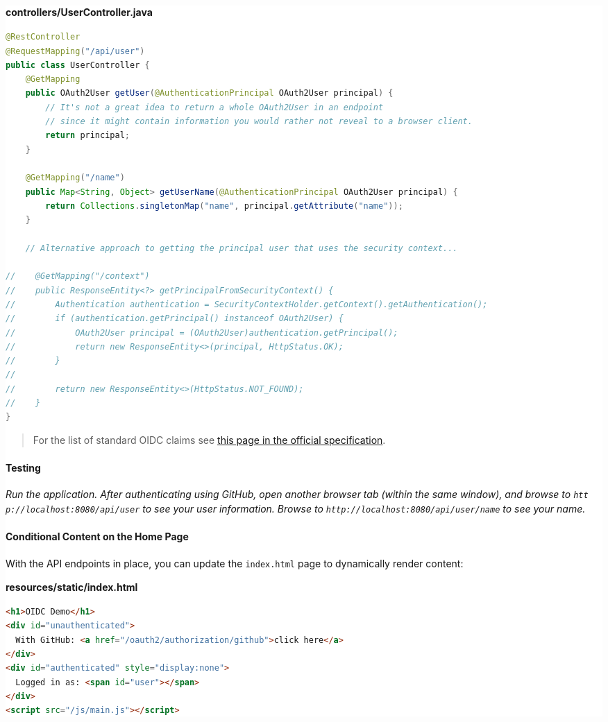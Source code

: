**controllers/UserController.java**

```java
@RestController
@RequestMapping("/api/user")
public class UserController {
    @GetMapping
    public OAuth2User getUser(@AuthenticationPrincipal OAuth2User principal) {
        // It's not a great idea to return a whole OAuth2User in an endpoint
        // since it might contain information you would rather not reveal to a browser client.
        return principal;
    }

    @GetMapping("/name")
    public Map<String, Object> getUserName(@AuthenticationPrincipal OAuth2User principal) {
        return Collections.singletonMap("name", principal.getAttribute("name"));
    }

    // Alternative approach to getting the principal user that uses the security context...

//    @GetMapping("/context")
//    public ResponseEntity<?> getPrincipalFromSecurityContext() {
//        Authentication authentication = SecurityContextHolder.getContext().getAuthentication();
//        if (authentication.getPrincipal() instanceof OAuth2User) {
//            OAuth2User principal = (OAuth2User)authentication.getPrincipal();
//            return new ResponseEntity<>(principal, HttpStatus.OK);
//        }
//
//        return new ResponseEntity<>(HttpStatus.NOT_FOUND);
//    }
}
```

> For the list of standard OIDC claims see [this page in the official specification](https://openid.net/specs/openid-connect-core-1_0.html#StandardClaims).

#### Testing

_Run the application. After authenticating using GitHub, open another browser tab (within the same window), and browse to `http://localhost:8080/api/user` to see your user information. Browse to `http://localhost:8080/api/user/name` to see your name._

#### Conditional Content on the Home Page

With the API endpoints in place, you can update the `index.html` page to dynamically render content:

**resources/static/index.html**

```html
<h1>OIDC Demo</h1>
<div id="unauthenticated">
  With GitHub: <a href="/oauth2/authorization/github">click here</a>
</div>
<div id="authenticated" style="display:none">
  Logged in as: <span id="user"></span>
</div>
<script src="/js/main.js"></script>
```
